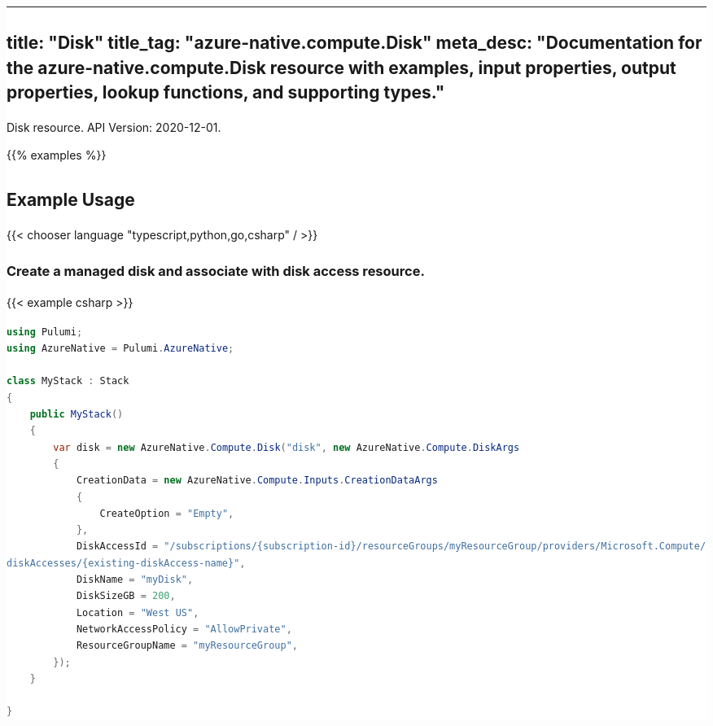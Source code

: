 
---
title: "Disk"
title_tag: "azure-native.compute.Disk"
meta_desc: "Documentation for the azure-native.compute.Disk resource with examples, input properties, output properties, lookup functions, and supporting types."
---






Disk resource.
API Version: 2020-12-01.

{{% examples %}}

## Example Usage

{{< chooser language "typescript,python,go,csharp" / >}}


### Create a managed disk and associate with disk access resource.


{{< example csharp >}}

```csharp
using Pulumi;
using AzureNative = Pulumi.AzureNative;

class MyStack : Stack
{
    public MyStack()
    {
        var disk = new AzureNative.Compute.Disk("disk", new AzureNative.Compute.DiskArgs
        {
            CreationData = new AzureNative.Compute.Inputs.CreationDataArgs
            {
                CreateOption = "Empty",
            },
            DiskAccessId = "/subscriptions/{subscription-id}/resourceGroups/myResourceGroup/providers/Microsoft.Compute/diskAccesses/{existing-diskAccess-name}",
            DiskName = "myDisk",
            DiskSizeGB = 200,
            Location = "West US",
            NetworkAccessPolicy = "AllowPrivate",
            ResourceGroupName = "myResourceGroup",
        });
    }

}

```
